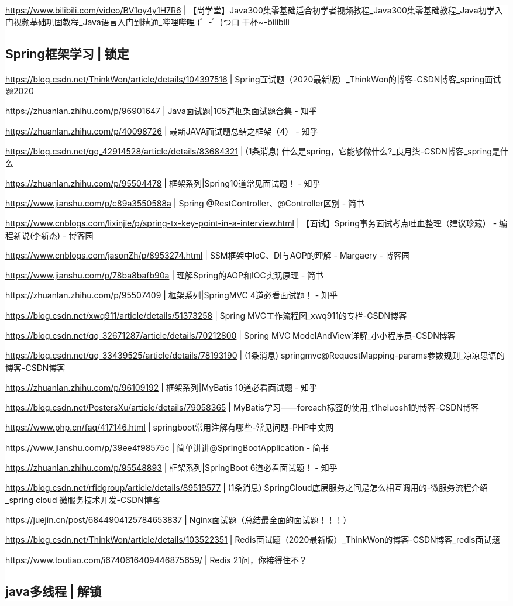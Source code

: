 https://www.bilibili.com/video/BV1oy4y1H7R6 | 【尚学堂】Java300集零基础适合初学者视频教程_Java300集零基础教程_Java初学入门视频基础巩固教程_Java语言入门到精通_哔哩哔哩 (゜-゜)つロ 干杯~-bilibili

 

## Spring框架学习 | 锁定

https://blog.csdn.net/ThinkWon/article/details/104397516 | Spring面试题（2020最新版）_ThinkWon的博客-CSDN博客_spring面试题2020

https://zhuanlan.zhihu.com/p/96901647 | Java面试题|105道框架面试题合集 - 知乎

https://zhuanlan.zhihu.com/p/40098726 | 最新JAVA面试题总结之框架（4） - 知乎

https://blog.csdn.net/qq_42914528/article/details/83684321 | (1条消息) 什么是spring，它能够做什么?_良月柒-CSDN博客_spring是什么

https://zhuanlan.zhihu.com/p/95504478 | 框架系列|Spring10道常见面试题！ - 知乎

https://www.jianshu.com/p/c89a3550588a | Spring @RestController、@Controller区别 - 简书

https://www.cnblogs.com/lixinjie/p/spring-tx-key-point-in-a-interview.html | 【面试】Spring事务面试考点吐血整理（建议珍藏） - 编程新说(李新杰) - 博客园

https://www.cnblogs.com/jasonZh/p/8953274.html | SSM框架中IoC、DI与AOP的理解 - Margaery - 博客园

https://www.jianshu.com/p/78ba8bafb90a | 理解Spring的AOP和IOC实现原理 - 简书

https://zhuanlan.zhihu.com/p/95507409 | 框架系列|SpringMVC 4道必看面试题！ - 知乎

https://blog.csdn.net/xwq911/article/details/51373258 | Spring MVC工作流程图_xwq911的专栏-CSDN博客

https://blog.csdn.net/qq_32671287/article/details/70212800 | Spring MVC ModelAndView详解_小小程序员-CSDN博客

https://blog.csdn.net/qq_33439525/article/details/78193190 | (1条消息) springmvc@RequestMapping-params参数规则_凉凉思语的博客-CSDN博客

https://zhuanlan.zhihu.com/p/96109192 | 框架系列|MyBatis 10道必看面试题 - 知乎

https://blog.csdn.net/PostersXu/article/details/79058365 | MyBatis学习——foreach标签的使用_t1heluosh1的博客-CSDN博客

https://www.php.cn/faq/417146.html | springboot常用注解有哪些-常见问题-PHP中文网

https://www.jianshu.com/p/39ee4f98575c | 简单讲讲@SpringBootApplication - 简书

https://zhuanlan.zhihu.com/p/95548893 | 框架系列|SpringBoot 6道必看面试题！ - 知乎

https://blog.csdn.net/rfidgroup/article/details/89519577 | (1条消息) SpringCloud底层服务之间是怎么相互调用的-微服务流程介绍_spring cloud 微服务技术开发-CSDN博客

https://juejin.cn/post/6844904125784653837 | Nginx面试题（总结最全面的面试题！！！）

https://blog.csdn.net/ThinkWon/article/details/103522351 | Redis面试题（2020最新版）_ThinkWon的博客-CSDN博客_redis面试题

https://www.toutiao.com/i6740616409446875659/ | Redis 21问，你接得住不？

 

## java多线程 | 解锁

